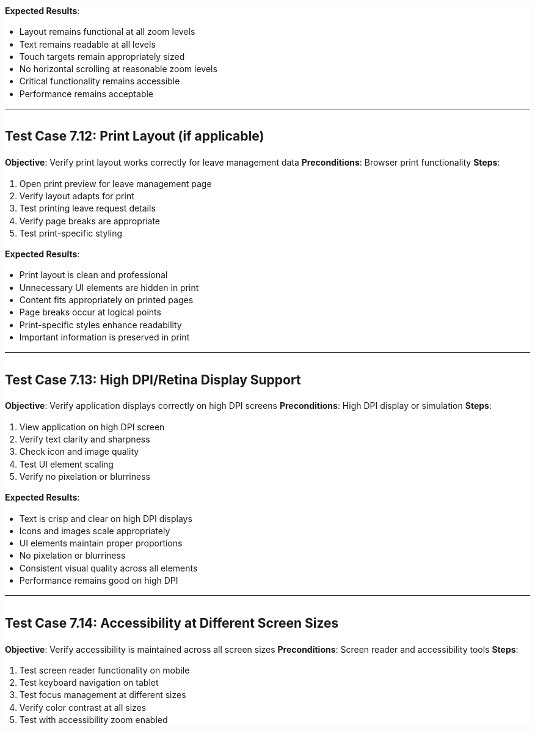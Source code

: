 **Expected Results**:
- Layout remains functional at all zoom levels
- Text remains readable at all levels
- Touch targets remain appropriately sized
- No horizontal scrolling at reasonable zoom levels
- Critical functionality remains accessible
- Performance remains acceptable

---

## Test Case 7.12: Print Layout (if applicable)
**Objective**: Verify print layout works correctly for leave management data
**Preconditions**: Browser print functionality
**Steps**:
1. Open print preview for leave management page
2. Verify layout adapts for print
3. Test printing leave request details
4. Verify page breaks are appropriate
5. Test print-specific styling

**Expected Results**:
- Print layout is clean and professional
- Unnecessary UI elements are hidden in print
- Content fits appropriately on printed pages
- Page breaks occur at logical points
- Print-specific styles enhance readability
- Important information is preserved in print

---

## Test Case 7.13: High DPI/Retina Display Support
**Objective**: Verify application displays correctly on high DPI screens
**Preconditions**: High DPI display or simulation
**Steps**:
1. View application on high DPI screen
2. Verify text clarity and sharpness
3. Check icon and image quality
4. Test UI element scaling
5. Verify no pixelation or blurriness

**Expected Results**:
- Text is crisp and clear on high DPI displays
- Icons and images scale appropriately
- UI elements maintain proper proportions
- No pixelation or blurriness
- Consistent visual quality across all elements
- Performance remains good on high DPI

---

## Test Case 7.14: Accessibility at Different Screen Sizes
**Objective**: Verify accessibility is maintained across all screen sizes
**Preconditions**: Screen reader and accessibility tools
**Steps**:
1. Test screen reader functionality on mobile
2. Test keyboard navigation on tablet
3. Test focus management at different sizes
4. Verify color contrast at all sizes
5. Test with accessibility zoom enabled
